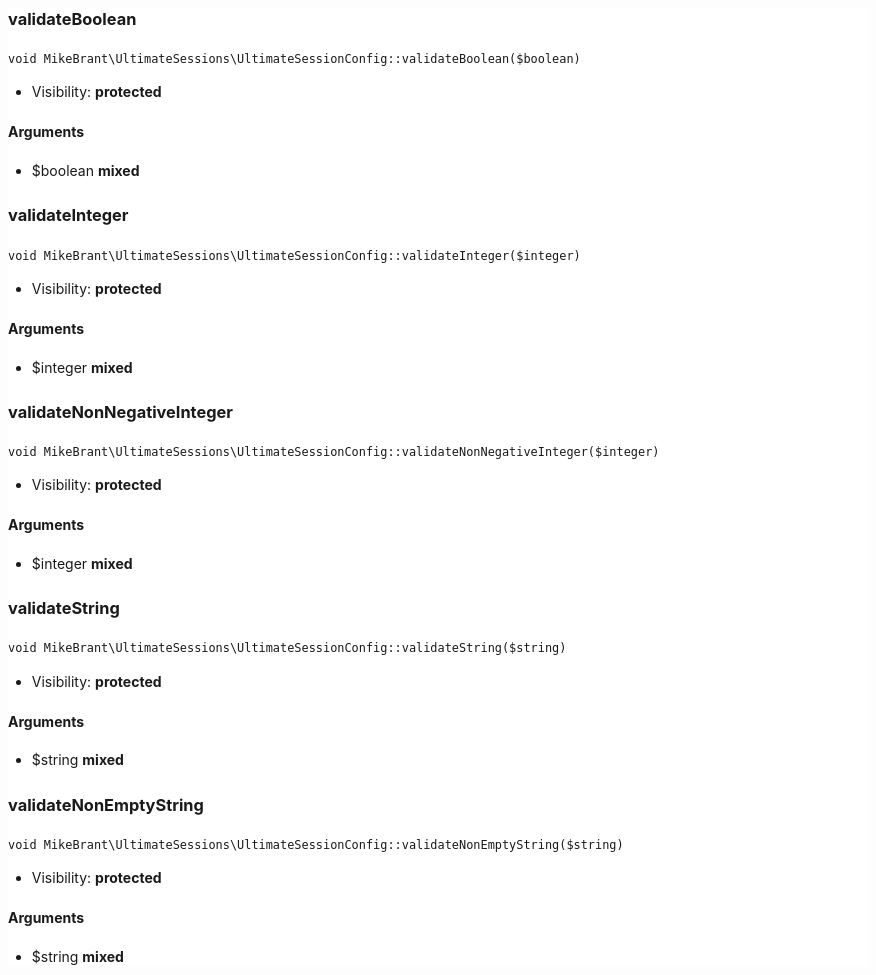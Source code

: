 

### validateBoolean

    void MikeBrant\UltimateSessions\UltimateSessionConfig::validateBoolean($boolean)





* Visibility: **protected**


#### Arguments
* $boolean **mixed**



### validateInteger

    void MikeBrant\UltimateSessions\UltimateSessionConfig::validateInteger($integer)





* Visibility: **protected**


#### Arguments
* $integer **mixed**



### validateNonNegativeInteger

    void MikeBrant\UltimateSessions\UltimateSessionConfig::validateNonNegativeInteger($integer)





* Visibility: **protected**


#### Arguments
* $integer **mixed**



### validateString

    void MikeBrant\UltimateSessions\UltimateSessionConfig::validateString($string)





* Visibility: **protected**


#### Arguments
* $string **mixed**



### validateNonEmptyString

    void MikeBrant\UltimateSessions\UltimateSessionConfig::validateNonEmptyString($string)





* Visibility: **protected**


#### Arguments
* $string **mixed**


